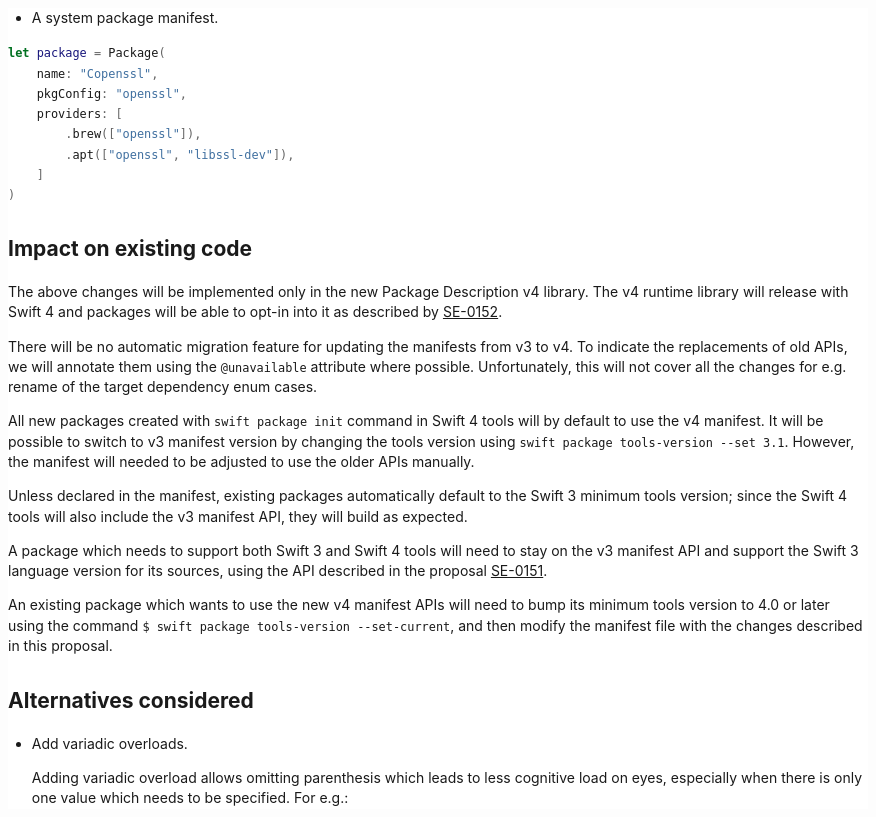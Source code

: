 * A system package manifest.

```swift
let package = Package(
    name: "Copenssl",
    pkgConfig: "openssl",
    providers: [
        .brew(["openssl"]),
        .apt(["openssl", "libssl-dev"]),
    ]
)
```

## Impact on existing code

The above changes will be implemented only in the new Package Description v4
library. The v4 runtime library will release with Swift 4 and packages will be
able to opt-in into it as described by
[SE-0152](https://github.com/apple/swift-evolution/blob/master/proposals/0152-package-manager-tools-version.md).

There will be no automatic migration feature for updating the manifests from v3
to v4. To indicate the replacements of old APIs, we will annotate them using
the `@unavailable` attribute where possible. Unfortunately, this will not cover
all the changes for e.g. rename of the target dependency enum cases.

All new packages created with `swift package init` command in Swift 4 tools
will by default to use the v4 manifest. It will be possible to switch to v3
manifest version by changing the tools version using `swift package
tools-version --set 3.1`.  However, the manifest will needed to be adjusted to
use the older APIs manually.

Unless declared in the manifest, existing packages automatically default
to the Swift 3 minimum tools version; since the Swift 4 tools will also include
the v3 manifest API, they will build as expected.

A package which needs to support both Swift 3 and Swift 4 tools will need to
stay on the v3 manifest API and support the Swift 3 language version for its
sources, using the API described in the proposal
[SE-0151](https://github.com/apple/swift-evolution/blob/master/proposals/0151-package-manager-swift-language-compatibility-version.md).

An existing package which wants to use the new v4 manifest APIs will need to bump its
minimum tools version to 4.0 or later using the command `$ swift package tools-version
--set-current`, and then modify the manifest file with the changes described in
this proposal.

## Alternatives considered

* Add variadic overloads.

    Adding variadic overload allows omitting parenthesis which leads to less
    cognitive load on eyes, especially when there is only one value which needs
    to be specified. For e.g.:

